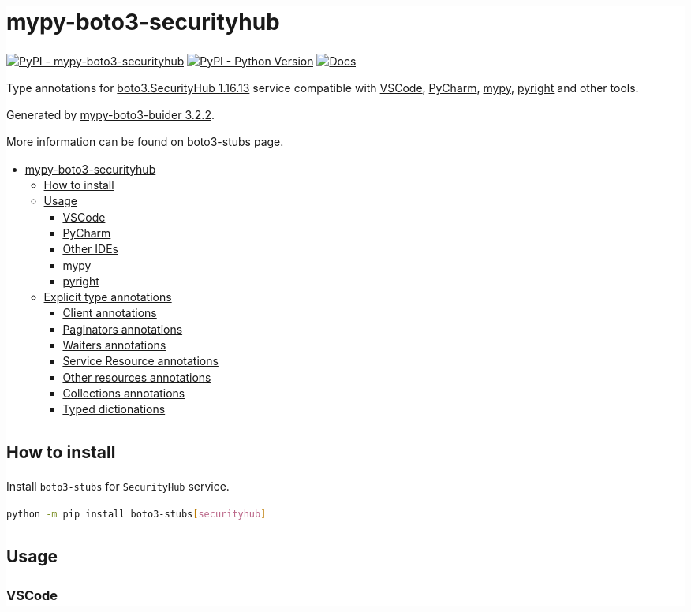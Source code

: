 # mypy-boto3-securityhub

[![PyPI - mypy-boto3-securityhub](https://img.shields.io/pypi/v/mypy-boto3-securityhub.svg?color=blue)](https://pypi.org/project/mypy-boto3-securityhub)
[![PyPI - Python Version](https://img.shields.io/pypi/pyversions/mypy-boto3-securityhub.svg?color=blue)](https://pypi.org/project/mypy-boto3-securityhub)
[![Docs](https://img.shields.io/readthedocs/mypy-boto3-builder.svg?color=blue)](https://mypy-boto3-builder.readthedocs.io/)

Type annotations for
[boto3.SecurityHub 1.16.13](https://boto3.amazonaws.com/v1/documentation/api/1.16.13/reference/services/securityhub.html#SecurityHub) service
compatible with
[VSCode](https://code.visualstudio.com/),
[PyCharm](https://www.jetbrains.com/pycharm/),
[mypy](https://github.com/python/mypy),
[pyright](https://github.com/microsoft/pyright)
and other tools.

Generated by [mypy-boto3-buider 3.2.2](https://github.com/vemel/mypy_boto3_builder).

More information can be found on [boto3-stubs](https://pypi.org/project/boto3-stubs/) page.

- [mypy-boto3-securityhub](#mypy-boto3-securityhub)
  - [How to install](#how-to-install)
  - [Usage](#usage)
    - [VSCode](#vscode)
    - [PyCharm](#pycharm)
    - [Other IDEs](#other-ides)
    - [mypy](#mypy)
    - [pyright](#pyright)
  - [Explicit type annotations](#explicit-type-annotations)
    - [Client annotations](#client-annotations)
    - [Paginators annotations](#paginators-annotations)
    - [Waiters annotations](#waiters-annotations)
    - [Service Resource annotations](#service-resource-annotations)
    - [Other resources annotations](#other-resources-annotations)
    - [Collections annotations](#collections-annotations)
    - [Typed dictionations](#typed-dictionations)

## How to install

Install `boto3-stubs` for `SecurityHub` service.

```bash
python -m pip install boto3-stubs[securityhub]
```

## Usage

### VSCode
